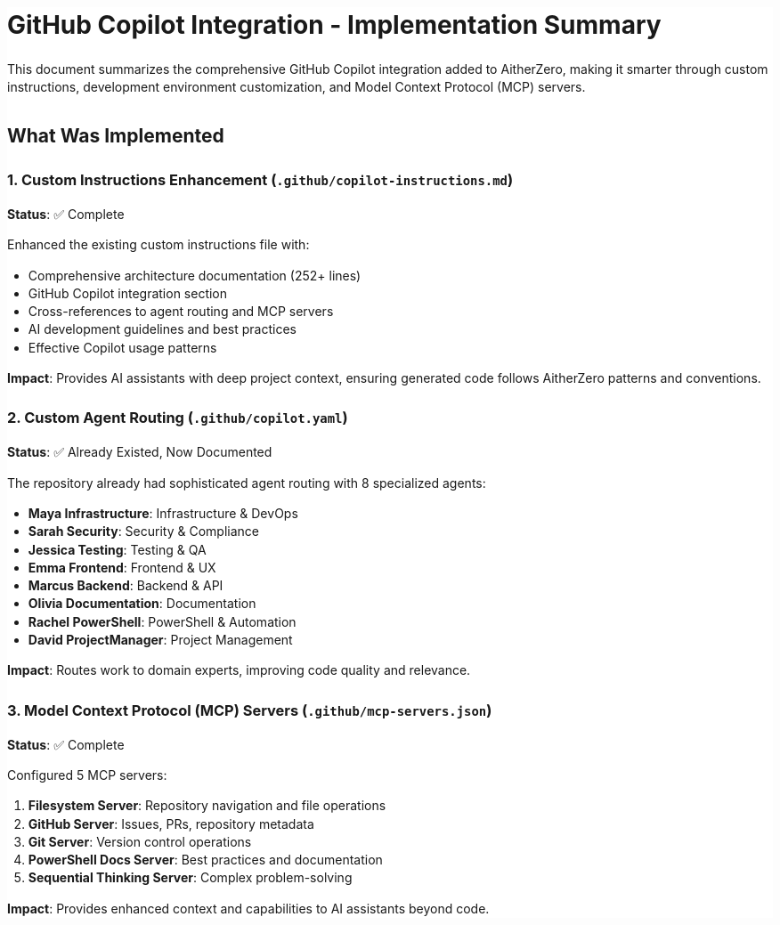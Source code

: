 # GitHub Copilot Integration - Implementation Summary

This document summarizes the comprehensive GitHub Copilot integration added to AitherZero, making it smarter through custom instructions, development environment customization, and Model Context Protocol (MCP) servers.

## What Was Implemented

### 1. Custom Instructions Enhancement (`.github/copilot-instructions.md`)

**Status**: ✅ Complete

Enhanced the existing custom instructions file with:
- Comprehensive architecture documentation (252+ lines)
- GitHub Copilot integration section
- Cross-references to agent routing and MCP servers
- AI development guidelines and best practices
- Effective Copilot usage patterns

**Impact**: Provides AI assistants with deep project context, ensuring generated code follows AitherZero patterns and conventions.

### 2. Custom Agent Routing (`.github/copilot.yaml`)

**Status**: ✅ Already Existed, Now Documented

The repository already had sophisticated agent routing with 8 specialized agents:
- **Maya Infrastructure**: Infrastructure & DevOps
- **Sarah Security**: Security & Compliance
- **Jessica Testing**: Testing & QA
- **Emma Frontend**: Frontend & UX
- **Marcus Backend**: Backend & API
- **Olivia Documentation**: Documentation
- **Rachel PowerShell**: PowerShell & Automation
- **David ProjectManager**: Project Management

**Impact**: Routes work to domain experts, improving code quality and relevance.

### 3. Model Context Protocol (MCP) Servers (`.github/mcp-servers.json`)

**Status**: ✅ Complete

Configured 5 MCP servers:

1. **Filesystem Server**: Repository navigation and file operations
2. **GitHub Server**: Issues, PRs, repository metadata
3. **Git Server**: Version control operations
4. **PowerShell Docs Server**: Best practices and documentation
5. **Sequential Thinking Server**: Complex problem-solving

**Impact**: Provides enhanced context and capabilities to AI assistants beyond code.
